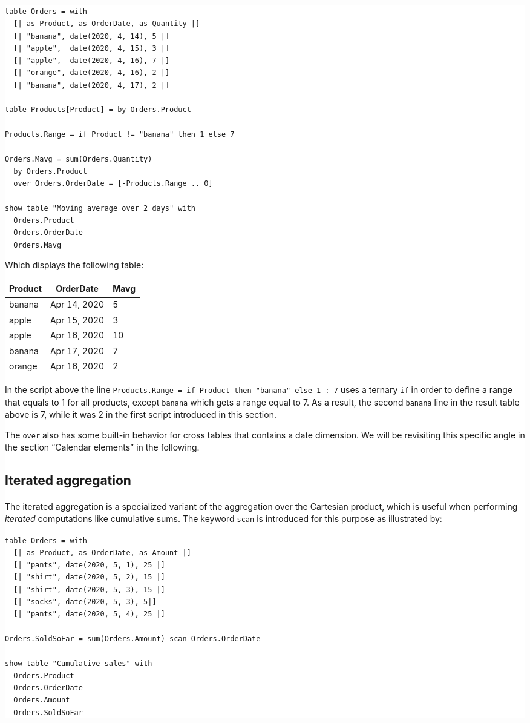 ```envision
table Orders = with
  [| as Product, as OrderDate, as Quantity |]
  [| "banana", date(2020, 4, 14), 5 |]
  [| "apple",  date(2020, 4, 15), 3 |]
  [| "apple",  date(2020, 4, 16), 7 |]
  [| "orange", date(2020, 4, 16), 2 |]
  [| "banana", date(2020, 4, 17), 2 |]

table Products[Product] = by Orders.Product

Products.Range = if Product != "banana" then 1 else 7

Orders.Mavg = sum(Orders.Quantity)
  by Orders.Product
  over Orders.OrderDate = [-Products.Range .. 0]

show table "Moving average over 2 days" with
  Orders.Product
  Orders.OrderDate
  Orders.Mavg
```

Which displays the following table:

| Product | OrderDate    | Mavg |
|---------|--------------|------|
| banana  | Apr 14, 2020 | 5    |
| apple   | Apr 15, 2020 | 3    |
| apple   | Apr 16, 2020 | 10   |
| banana  | Apr 17, 2020 | 7    |
| orange  | Apr 16, 2020 | 2    |

In the script above the line `Products.Range = if Product then "banana" else 1 : 7` uses a ternary `if` in order to define a range that equals to 1 for all products, except `banana` which gets a range equal to 7. As a result, the second `banana` line in the result table above is 7, while it was 2 in the first script introduced in this section.

The `over` also has some built-in behavior for cross tables that contains a date dimension. We will be revisiting this specific angle in the section “Calendar elements” in the following.

## Iterated aggregation

The iterated aggregation is a specialized variant of the aggregation over the Cartesian product, which is useful when performing _iterated_ computations like cumulative sums. The keyword `scan` is introduced for this purpose as illustrated by:

```envision
table Orders = with
  [| as Product, as OrderDate, as Amount |]
  [| "pants", date(2020, 5, 1), 25 |]
  [| "shirt", date(2020, 5, 2), 15 |]
  [| "shirt", date(2020, 5, 3), 15 |]
  [| "socks", date(2020, 5, 3), 5|]
  [| "pants", date(2020, 5, 4), 25 |]

Orders.SoldSoFar = sum(Orders.Amount) scan Orders.OrderDate

show table "Cumulative sales" with
  Orders.Product
  Orders.OrderDate
  Orders.Amount
  Orders.SoldSoFar
```